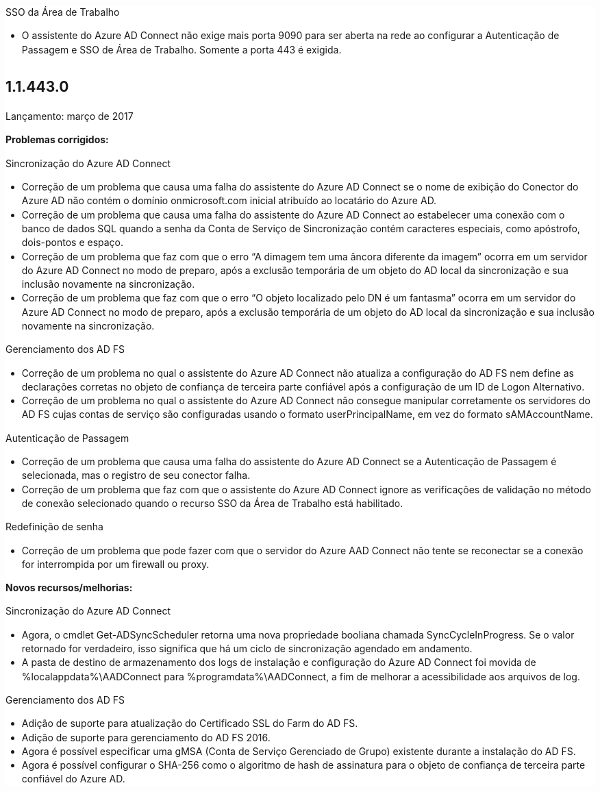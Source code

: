 SSO da Área de Trabalho

* O assistente do Azure AD Connect não exige mais porta 9090 para ser aberta na rede ao configurar a Autenticação de Passagem e SSO de Área de Trabalho. Somente a porta 443 é exigida. 

## <a name="114430"></a>1.1.443.0
Lançamento: março de 2017

**Problemas corrigidos:**

Sincronização do Azure AD Connect
* Correção de um problema que causa uma falha do assistente do Azure AD Connect se o nome de exibição do Conector do Azure AD não contém o domínio onmicrosoft.com inicial atribuído ao locatário do Azure AD.
* Correção de um problema que causa uma falha do assistente do Azure AD Connect ao estabelecer uma conexão com o banco de dados SQL quando a senha da Conta de Serviço de Sincronização contém caracteres especiais, como apóstrofo, dois-pontos e espaço.
* Correção de um problema que faz com que o erro “A dimagem tem uma âncora diferente da imagem” ocorra em um servidor do Azure AD Connect no modo de preparo, após a exclusão temporária de um objeto do AD local da sincronização e sua inclusão novamente na sincronização.
* Correção de um problema que faz com que o erro “O objeto localizado pelo DN é um fantasma” ocorra em um servidor do Azure AD Connect no modo de preparo, após a exclusão temporária de um objeto do AD local da sincronização e sua inclusão novamente na sincronização.

Gerenciamento dos AD FS
* Correção de um problema no qual o assistente do Azure AD Connect não atualiza a configuração do AD FS nem define as declarações corretas no objeto de confiança de terceira parte confiável após a configuração de um ID de Logon Alternativo.
* Correção de um problema no qual o assistente do Azure AD Connect não consegue manipular corretamente os servidores do AD FS cujas contas de serviço são configuradas usando o formato userPrincipalName, em vez do formato sAMAccountName.

Autenticação de Passagem
* Correção de um problema que causa uma falha do assistente do Azure AD Connect se a Autenticação de Passagem é selecionada, mas o registro de seu conector falha.
* Correção de um problema que faz com que o assistente do Azure AD Connect ignore as verificações de validação no método de conexão selecionado quando o recurso SSO da Área de Trabalho está habilitado.

Redefinição de senha
* Correção de um problema que pode fazer com que o servidor do Azure AAD Connect não tente se reconectar se a conexão for interrompida por um firewall ou proxy.

**Novos recursos/melhorias:**

Sincronização do Azure AD Connect
* Agora, o cmdlet Get-ADSyncScheduler retorna uma nova propriedade booliana chamada SyncCycleInProgress. Se o valor retornado for verdadeiro, isso significa que há um ciclo de sincronização agendado em andamento.
* A pasta de destino de armazenamento dos logs de instalação e configuração do Azure AD Connect foi movida de %localappdata%\AADConnect para %programdata%\AADConnect, a fim de melhorar a acessibilidade aos arquivos de log.

Gerenciamento dos AD FS
* Adição de suporte para atualização do Certificado SSL do Farm do AD FS.
* Adição de suporte para gerenciamento do AD FS 2016.
* Agora é possível especificar uma gMSA (Conta de Serviço Gerenciado de Grupo) existente durante a instalação do AD FS.
* Agora é possível configurar o SHA-256 como o algoritmo de hash de assinatura para o objeto de confiança de terceira parte confiável do Azure AD.
